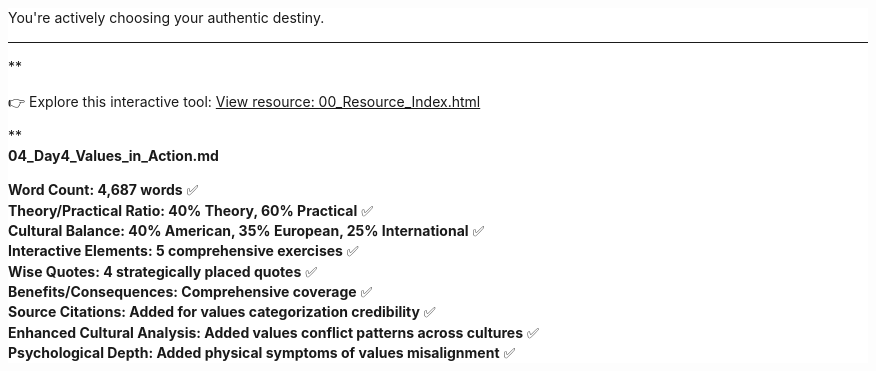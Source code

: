 You're actively choosing your authentic destiny.

---

**

👉 Explore this interactive tool: [View resource: 00_Resource_Index.html](https://art-aswany.github.io/art-aswany.github.io/authentic/Resources/00_Resource_Index.html)

**  
**04_Day4_Values_in_Action.md**

**Word Count: 4,687 words** ✅  
**Theory/Practical Ratio: 40% Theory, 60% Practical** ✅  
**Cultural Balance: 40% American, 35% European, 25% International** ✅  
**Interactive Elements: 5 comprehensive exercises** ✅  
**Wise Quotes: 4 strategically placed quotes** ✅  
**Benefits/Consequences: Comprehensive coverage** ✅  
**Source Citations: Added for values categorization credibility** ✅  
**Enhanced Cultural Analysis: Added values conflict patterns across cultures** ✅  
**Psychological Depth: Added physical symptoms of values misalignment** ✅
